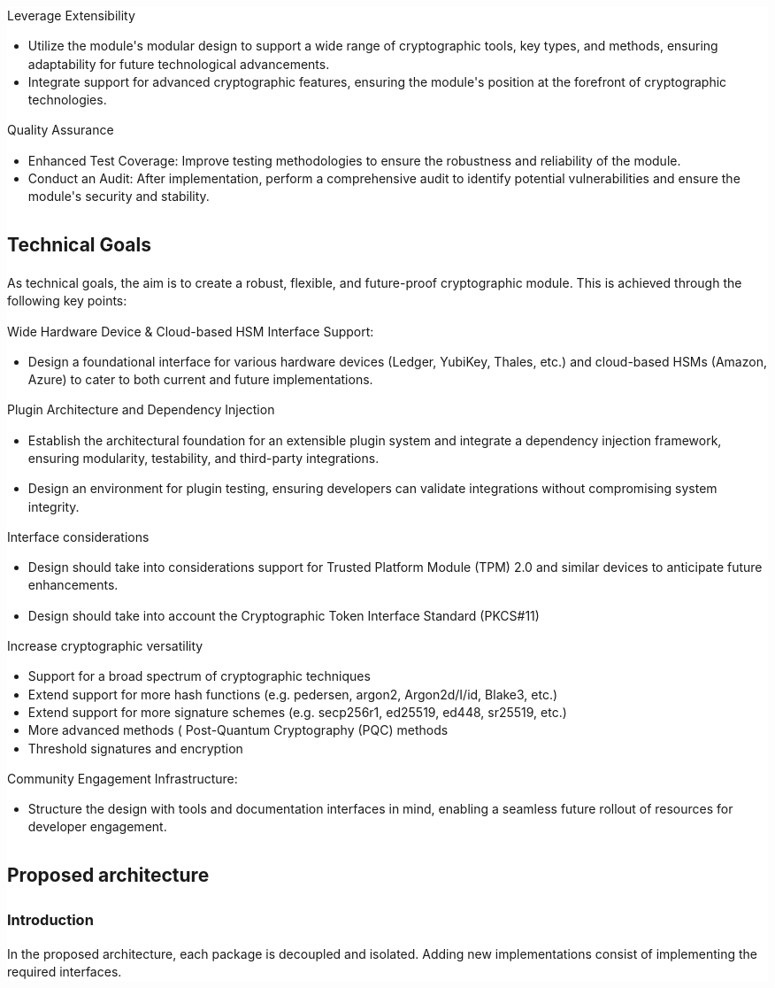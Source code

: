 Leverage Extensibility

* Utilize the module's modular design to support a wide range of cryptographic tools, key types, and methods, ensuring adaptability for future technological advancements.
* Integrate support for advanced cryptographic features, ensuring the module's position at the forefront of cryptographic technologies.

Quality Assurance

* Enhanced Test Coverage: Improve testing methodologies to ensure the robustness and reliability of the module.
* Conduct an Audit: After implementation, perform a comprehensive audit to identify potential vulnerabilities and ensure the module's security and stability.

## Technical Goals

As technical goals, the aim is to create a robust, flexible, and future-proof cryptographic module. This is achieved through the following key points:

Wide Hardware Device & Cloud-based HSM Interface Support:

* Design a foundational interface for various hardware devices (Ledger, YubiKey, Thales, etc.) and cloud-based HSMs (Amazon, Azure) to cater to both current and future implementations.

Plugin Architecture and Dependency Injection

* Establish the architectural foundation for an extensible plugin system and integrate a dependency injection framework, ensuring modularity, testability, and third-party integrations.

* Design an environment for plugin testing, ensuring developers can validate integrations without compromising system integrity.

Interface considerations

* Design should take into considerations support for Trusted Platform Module (TPM) 2.0 and similar devices to anticipate future enhancements.

* Design should take into account the Cryptographic Token Interface Standard (PKCS#11)

Increase cryptographic versatility

* Support for a broad spectrum of cryptographic techniques
* Extend support for more hash functions (e.g. pedersen, argon2, Argon2d/I/id, Blake3, etc.)
* Extend support for more signature schemes (e.g. secp256r1, ed25519, ed448, sr25519, etc.)
* More advanced methods ( Post-Quantum Cryptography (PQC) methods
* Threshold signatures and encryption

Community Engagement Infrastructure:

* Structure the design with tools and documentation interfaces in mind, enabling a seamless future rollout of resources for developer engagement.

## Proposed architecture

### Introduction

In the proposed architecture, each package is decoupled and isolated. Adding new implementations consist of implementing the required interfaces.
